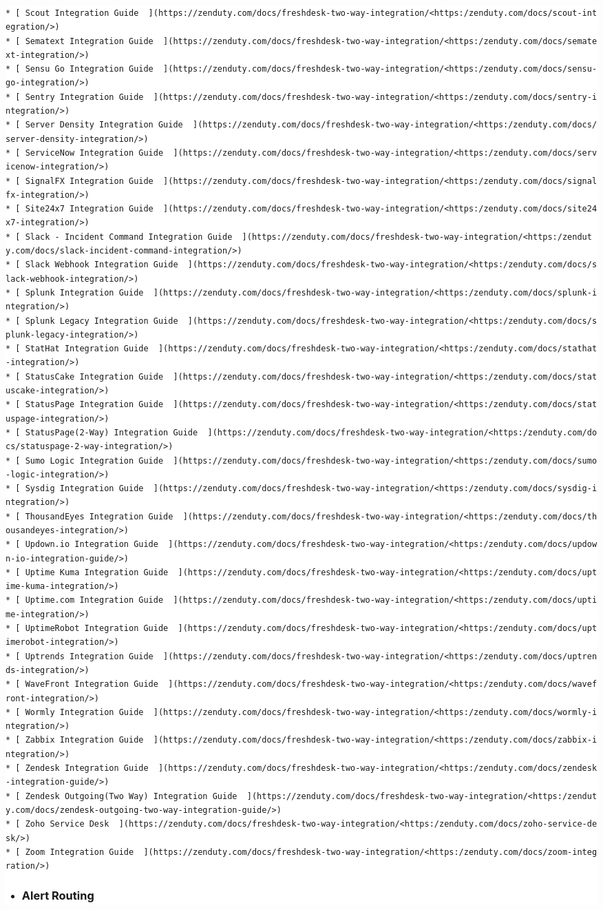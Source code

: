     * [ Scout Integration Guide  ](https://zenduty.com/docs/freshdesk-two-way-integration/<https:/zenduty.com/docs/scout-integration/>)
    * [ Sematext Integration Guide  ](https://zenduty.com/docs/freshdesk-two-way-integration/<https:/zenduty.com/docs/sematext-integration/>)
    * [ Sensu Go Integration Guide  ](https://zenduty.com/docs/freshdesk-two-way-integration/<https:/zenduty.com/docs/sensu-go-integration/>)
    * [ Sentry Integration Guide  ](https://zenduty.com/docs/freshdesk-two-way-integration/<https:/zenduty.com/docs/sentry-integration/>)
    * [ Server Density Integration Guide  ](https://zenduty.com/docs/freshdesk-two-way-integration/<https:/zenduty.com/docs/server-density-integration/>)
    * [ ServiceNow Integration Guide  ](https://zenduty.com/docs/freshdesk-two-way-integration/<https:/zenduty.com/docs/servicenow-integration/>)
    * [ SignalFX Integration Guide  ](https://zenduty.com/docs/freshdesk-two-way-integration/<https:/zenduty.com/docs/signalfx-integration/>)
    * [ Site24x7 Integration Guide  ](https://zenduty.com/docs/freshdesk-two-way-integration/<https:/zenduty.com/docs/site24x7-integration/>)
    * [ Slack - Incident Command Integration Guide  ](https://zenduty.com/docs/freshdesk-two-way-integration/<https:/zenduty.com/docs/slack-incident-command-integration/>)
    * [ Slack Webhook Integration Guide  ](https://zenduty.com/docs/freshdesk-two-way-integration/<https:/zenduty.com/docs/slack-webhook-integration/>)
    * [ Splunk Integration Guide  ](https://zenduty.com/docs/freshdesk-two-way-integration/<https:/zenduty.com/docs/splunk-integration/>)
    * [ Splunk Legacy Integration Guide  ](https://zenduty.com/docs/freshdesk-two-way-integration/<https:/zenduty.com/docs/splunk-legacy-integration/>)
    * [ StatHat Integration Guide  ](https://zenduty.com/docs/freshdesk-two-way-integration/<https:/zenduty.com/docs/stathat-integration/>)
    * [ StatusCake Integration Guide  ](https://zenduty.com/docs/freshdesk-two-way-integration/<https:/zenduty.com/docs/statuscake-integration/>)
    * [ StatusPage Integration Guide  ](https://zenduty.com/docs/freshdesk-two-way-integration/<https:/zenduty.com/docs/statuspage-integration/>)
    * [ StatusPage(2-Way) Integration Guide  ](https://zenduty.com/docs/freshdesk-two-way-integration/<https:/zenduty.com/docs/statuspage-2-way-integration/>)
    * [ Sumo Logic Integration Guide  ](https://zenduty.com/docs/freshdesk-two-way-integration/<https:/zenduty.com/docs/sumo-logic-integration/>)
    * [ Sysdig Integration Guide  ](https://zenduty.com/docs/freshdesk-two-way-integration/<https:/zenduty.com/docs/sysdig-integration/>)
    * [ ThousandEyes Integration Guide  ](https://zenduty.com/docs/freshdesk-two-way-integration/<https:/zenduty.com/docs/thousandeyes-integration/>)
    * [ Updown.io Integration Guide  ](https://zenduty.com/docs/freshdesk-two-way-integration/<https:/zenduty.com/docs/updown-io-integration-guide/>)
    * [ Uptime Kuma Integration Guide  ](https://zenduty.com/docs/freshdesk-two-way-integration/<https:/zenduty.com/docs/uptime-kuma-integration/>)
    * [ Uptime.com Integration Guide  ](https://zenduty.com/docs/freshdesk-two-way-integration/<https:/zenduty.com/docs/uptime-integration/>)
    * [ UptimeRobot Integration Guide  ](https://zenduty.com/docs/freshdesk-two-way-integration/<https:/zenduty.com/docs/uptimerobot-integration/>)
    * [ Uptrends Integration Guide  ](https://zenduty.com/docs/freshdesk-two-way-integration/<https:/zenduty.com/docs/uptrends-integration/>)
    * [ WaveFront Integration Guide  ](https://zenduty.com/docs/freshdesk-two-way-integration/<https:/zenduty.com/docs/wavefront-integration/>)
    * [ Wormly Integration Guide  ](https://zenduty.com/docs/freshdesk-two-way-integration/<https:/zenduty.com/docs/wormly-integration/>)
    * [ Zabbix Integration Guide  ](https://zenduty.com/docs/freshdesk-two-way-integration/<https:/zenduty.com/docs/zabbix-integration/>)
    * [ Zendesk Integration Guide  ](https://zenduty.com/docs/freshdesk-two-way-integration/<https:/zenduty.com/docs/zendesk-integration-guide/>)
    * [ Zendesk Outgoing(Two Way) Integration Guide  ](https://zenduty.com/docs/freshdesk-two-way-integration/<https:/zenduty.com/docs/zendesk-outgoing-two-way-integration-guide/>)
    * [ Zoho Service Desk  ](https://zenduty.com/docs/freshdesk-two-way-integration/<https:/zenduty.com/docs/zoho-service-desk/>)
    * [ Zoom Integration Guide  ](https://zenduty.com/docs/freshdesk-two-way-integration/<https:/zenduty.com/docs/zoom-integration/>)
  * ###  Alert Routing 